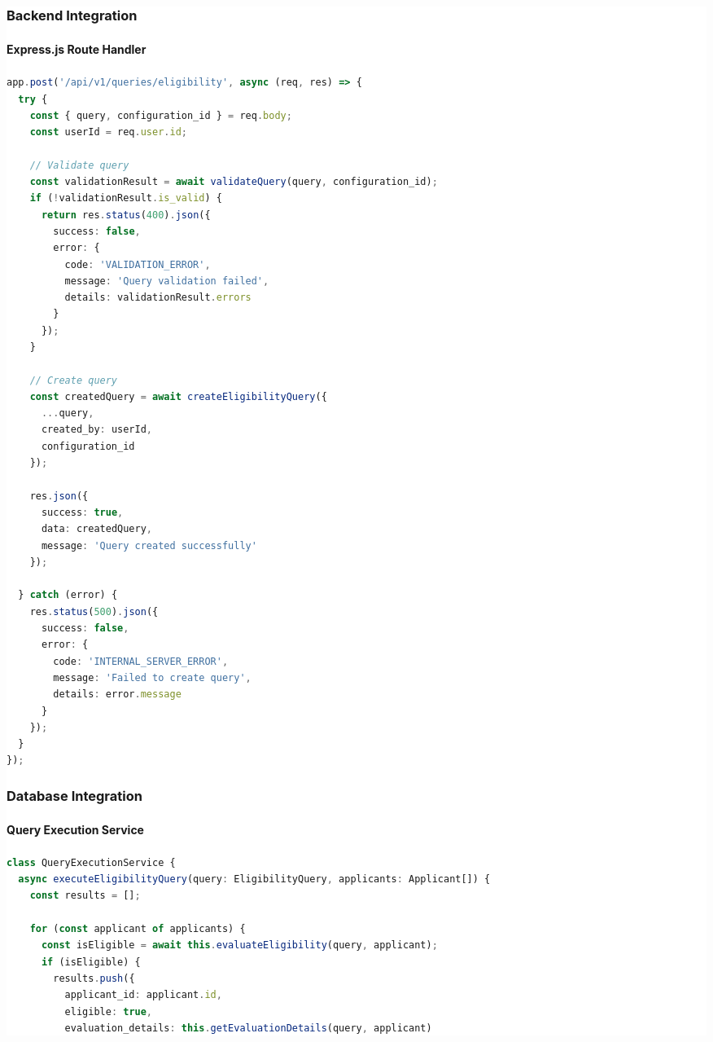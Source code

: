 ### Backend Integration

#### Express.js Route Handler
```typescript
app.post('/api/v1/queries/eligibility', async (req, res) => {
  try {
    const { query, configuration_id } = req.body;
    const userId = req.user.id;
    
    // Validate query
    const validationResult = await validateQuery(query, configuration_id);
    if (!validationResult.is_valid) {
      return res.status(400).json({
        success: false,
        error: {
          code: 'VALIDATION_ERROR',
          message: 'Query validation failed',
          details: validationResult.errors
        }
      });
    }
    
    // Create query
    const createdQuery = await createEligibilityQuery({
      ...query,
      created_by: userId,
      configuration_id
    });
    
    res.json({
      success: true,
      data: createdQuery,
      message: 'Query created successfully'
    });
    
  } catch (error) {
    res.status(500).json({
      success: false,
      error: {
        code: 'INTERNAL_SERVER_ERROR',
        message: 'Failed to create query',
        details: error.message
      }
    });
  }
});
```

### Database Integration

#### Query Execution Service
```typescript
class QueryExecutionService {
  async executeEligibilityQuery(query: EligibilityQuery, applicants: Applicant[]) {
    const results = [];
    
    for (const applicant of applicants) {
      const isEligible = await this.evaluateEligibility(query, applicant);
      if (isEligible) {
        results.push({
          applicant_id: applicant.id,
          eligible: true,
          evaluation_details: this.getEvaluationDetails(query, applicant)
```